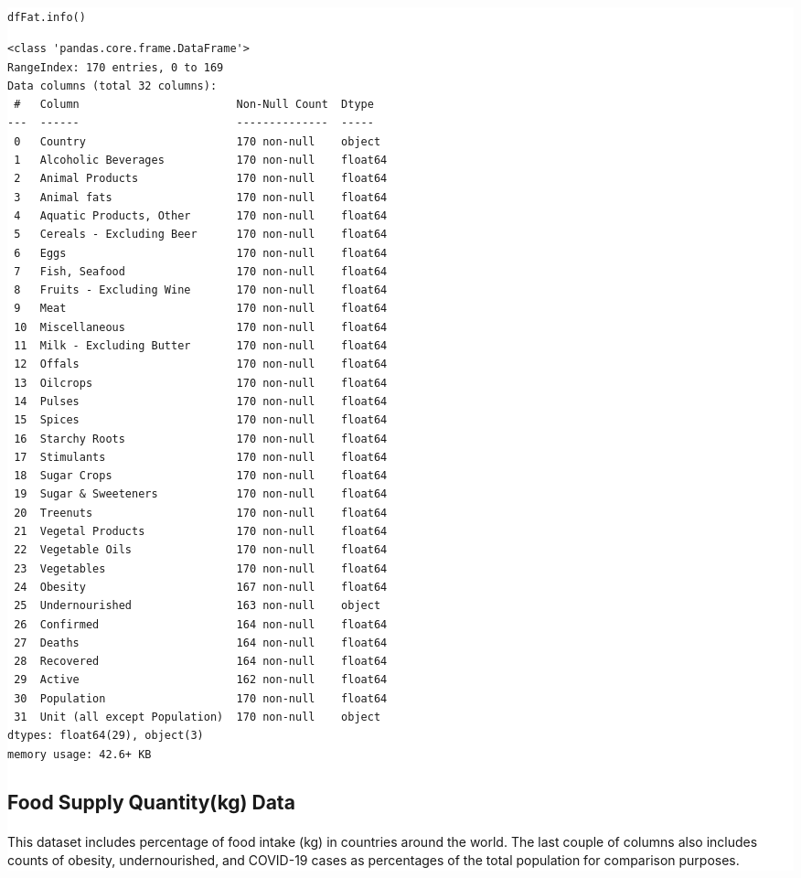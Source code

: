 


```python
dfFat.info()
```

    <class 'pandas.core.frame.DataFrame'>
    RangeIndex: 170 entries, 0 to 169
    Data columns (total 32 columns):
     #   Column                        Non-Null Count  Dtype  
    ---  ------                        --------------  -----  
     0   Country                       170 non-null    object 
     1   Alcoholic Beverages           170 non-null    float64
     2   Animal Products               170 non-null    float64
     3   Animal fats                   170 non-null    float64
     4   Aquatic Products, Other       170 non-null    float64
     5   Cereals - Excluding Beer      170 non-null    float64
     6   Eggs                          170 non-null    float64
     7   Fish, Seafood                 170 non-null    float64
     8   Fruits - Excluding Wine       170 non-null    float64
     9   Meat                          170 non-null    float64
     10  Miscellaneous                 170 non-null    float64
     11  Milk - Excluding Butter       170 non-null    float64
     12  Offals                        170 non-null    float64
     13  Oilcrops                      170 non-null    float64
     14  Pulses                        170 non-null    float64
     15  Spices                        170 non-null    float64
     16  Starchy Roots                 170 non-null    float64
     17  Stimulants                    170 non-null    float64
     18  Sugar Crops                   170 non-null    float64
     19  Sugar & Sweeteners            170 non-null    float64
     20  Treenuts                      170 non-null    float64
     21  Vegetal Products              170 non-null    float64
     22  Vegetable Oils                170 non-null    float64
     23  Vegetables                    170 non-null    float64
     24  Obesity                       167 non-null    float64
     25  Undernourished                163 non-null    object 
     26  Confirmed                     164 non-null    float64
     27  Deaths                        164 non-null    float64
     28  Recovered                     164 non-null    float64
     29  Active                        162 non-null    float64
     30  Population                    170 non-null    float64
     31  Unit (all except Population)  170 non-null    object 
    dtypes: float64(29), object(3)
    memory usage: 42.6+ KB
    

## Food Supply Quantity(kg) Data

This dataset includes percentage of food intake (kg) in countries around the world. The last couple of columns also includes counts of obesity, undernourished, and COVID-19 cases as percentages of the total population for comparison purposes.
